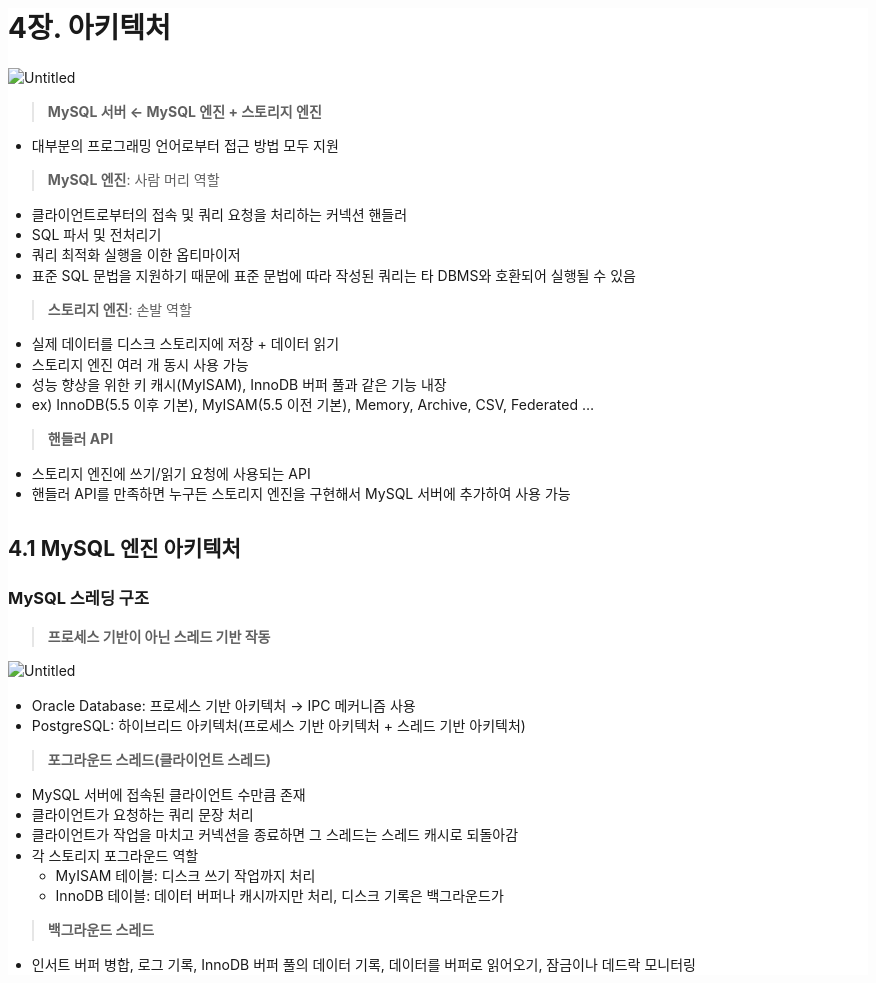 # 4장. 아키텍처

![Untitled](https://s3-us-west-2.amazonaws.com/secure.notion-static.com/309f7cfb-9f49-4654-b77c-678825ddad8a/Untitled.png)

> **MySQL 서버 ← MySQL 엔진 + 스토리지 엔진**
> 
- 대부분의 프로그래밍 언어로부터 접근 방법 모두 지원

> **MySQL 엔진**: 사람 머리 역할
> 
- 클라이언트로부터의 접속 및 쿼리 요청을 처리하는 커넥션 핸들러
- SQL 파서 및 전처리기
- 쿼리 최적화 실행을 이한 옵티마이저
- 표준 SQL 문법을 지원하기 때문에 표준 문법에 따라 작성된 쿼리는 타 DBMS와 호환되어 실행될 수 있음

> **스토리지 엔진**: 손발 역할
> 
- 실제 데이터를 디스크 스토리지에 저장 + 데이터 읽기
- 스토리지 엔진 여러 개 동시 사용 가능
- 성능 향상을 위한 키 캐시(MyISAM), InnoDB 버퍼 풀과 같은 기능 내장
- ex) InnoDB(5.5 이후 기본), MyISAM(5.5 이전 기본), Memory, Archive, CSV, Federated …

> **핸들러 API**
> 
- 스토리지 엔진에 쓰기/읽기 요청에 사용되는 API
- 핸들러 API를 만족하면 누구든 스토리지 엔진을 구현해서 MySQL 서버에 추가하여 사용 가능

## 4.1 **MySQL 엔진** 아키텍처

### MySQL 스레딩 구조

> **프로세스 기반이 아닌 스레드 기반 작동**
> 

![Untitled](https://s3-us-west-2.amazonaws.com/secure.notion-static.com/a99e4716-6f4f-4ed2-94a5-aa62a2cbbbf2/Untitled.png)

- Oracle Database: 프로세스 기반 아키텍처 → IPC 메커니즘 사용
- PostgreSQL: 하이브리드 아키텍처(프로세스 기반 아키텍처 + 스레드 기반 아키텍처)

> **포그라운드 스레드(클라이언트 스레드)**
> 
- MySQL 서버에 접속된 클라이언트 수만큼 존재
- 클라이언트가 요청하는 쿼리 문장 처리
- 클라이언트가 작업을 마치고 커넥션을 종료하면 그 스레드는 스레드 캐시로 되돌아감
- 각 스토리지 포그라운드 역할
    - MyISAM 테이블: 디스크 쓰기 작업까지 처리
    - InnoDB 테이블: 데이터 버퍼나 캐시까지만 처리, 디스크 기록은 백그라운드가

> **백그라운드 스레드**
> 
- 인서트 버퍼 병합, 로그 기록, InnoDB 버퍼 풀의 데이터 기록, 데이터를 버퍼로 읽어오기, 잠금이나 데드락 모니터링
